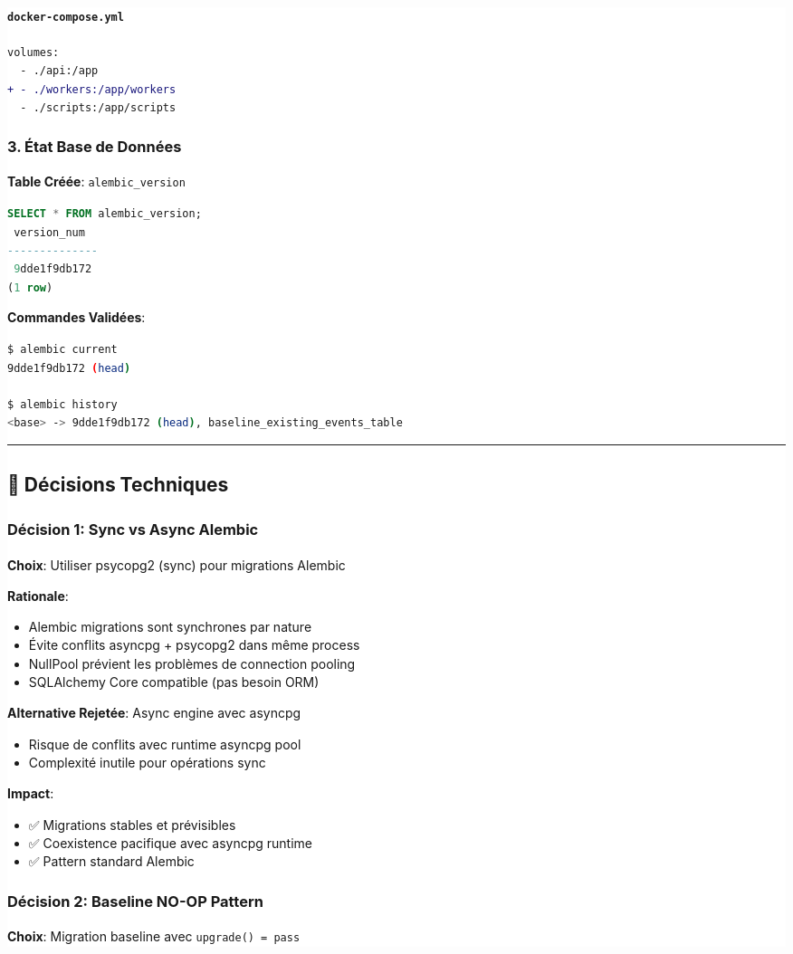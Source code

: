 #### `docker-compose.yml`
```diff
volumes:
  - ./api:/app
+ - ./workers:/app/workers
  - ./scripts:/app/scripts
```

### 3. État Base de Données

**Table Créée**: `alembic_version`
```sql
SELECT * FROM alembic_version;
 version_num
--------------
 9dde1f9db172
(1 row)
```

**Commandes Validées**:
```bash
$ alembic current
9dde1f9db172 (head)

$ alembic history
<base> -> 9dde1f9db172 (head), baseline_existing_events_table
```

---

## 🔧 Décisions Techniques

### Décision 1: Sync vs Async Alembic

**Choix**: Utiliser psycopg2 (sync) pour migrations Alembic

**Rationale**:
- Alembic migrations sont synchrones par nature
- Évite conflits asyncpg + psycopg2 dans même process
- NullPool prévient les problèmes de connection pooling
- SQLAlchemy Core compatible (pas besoin ORM)

**Alternative Rejetée**: Async engine avec asyncpg
- Risque de conflits avec runtime asyncpg pool
- Complexité inutile pour opérations sync

**Impact**:
- ✅ Migrations stables et prévisibles
- ✅ Coexistence pacifique avec asyncpg runtime
- ✅ Pattern standard Alembic

### Décision 2: Baseline NO-OP Pattern

**Choix**: Migration baseline avec `upgrade() = pass`
